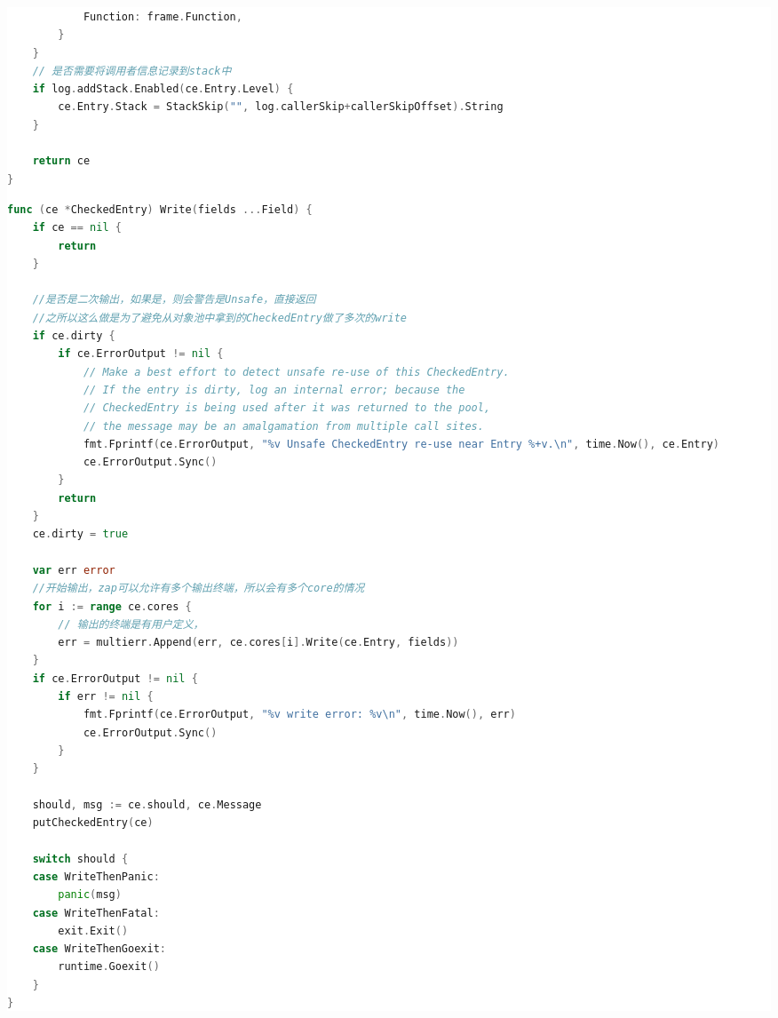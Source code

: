 ```go
			Function: frame.Function,
		}
	}
	// 是否需要将调用者信息记录到stack中
	if log.addStack.Enabled(ce.Entry.Level) {
		ce.Entry.Stack = StackSkip("", log.callerSkip+callerSkipOffset).String
	}

	return ce
}
```

```go
func (ce *CheckedEntry) Write(fields ...Field) {
	if ce == nil {
		return
	}

	//是否是二次输出，如果是，则会警告是Unsafe，直接返回
    //之所以这么做是为了避免从对象池中拿到的CheckedEntry做了多次的write
	if ce.dirty {
		if ce.ErrorOutput != nil {
			// Make a best effort to detect unsafe re-use of this CheckedEntry.
			// If the entry is dirty, log an internal error; because the
			// CheckedEntry is being used after it was returned to the pool,
			// the message may be an amalgamation from multiple call sites.
			fmt.Fprintf(ce.ErrorOutput, "%v Unsafe CheckedEntry re-use near Entry %+v.\n", time.Now(), ce.Entry)
			ce.ErrorOutput.Sync()
		}
		return
	}
	ce.dirty = true

	var err error
    //开始输出，zap可以允许有多个输出终端，所以会有多个core的情况
	for i := range ce.cores {
		// 输出的终端是有用户定义，
		err = multierr.Append(err, ce.cores[i].Write(ce.Entry, fields))
	}
	if ce.ErrorOutput != nil {
		if err != nil {
			fmt.Fprintf(ce.ErrorOutput, "%v write error: %v\n", time.Now(), err)
			ce.ErrorOutput.Sync()
		}
	}

	should, msg := ce.should, ce.Message
	putCheckedEntry(ce)

	switch should {
	case WriteThenPanic:
		panic(msg)
	case WriteThenFatal:
		exit.Exit()
	case WriteThenGoexit:
		runtime.Goexit()
	}
}
```


